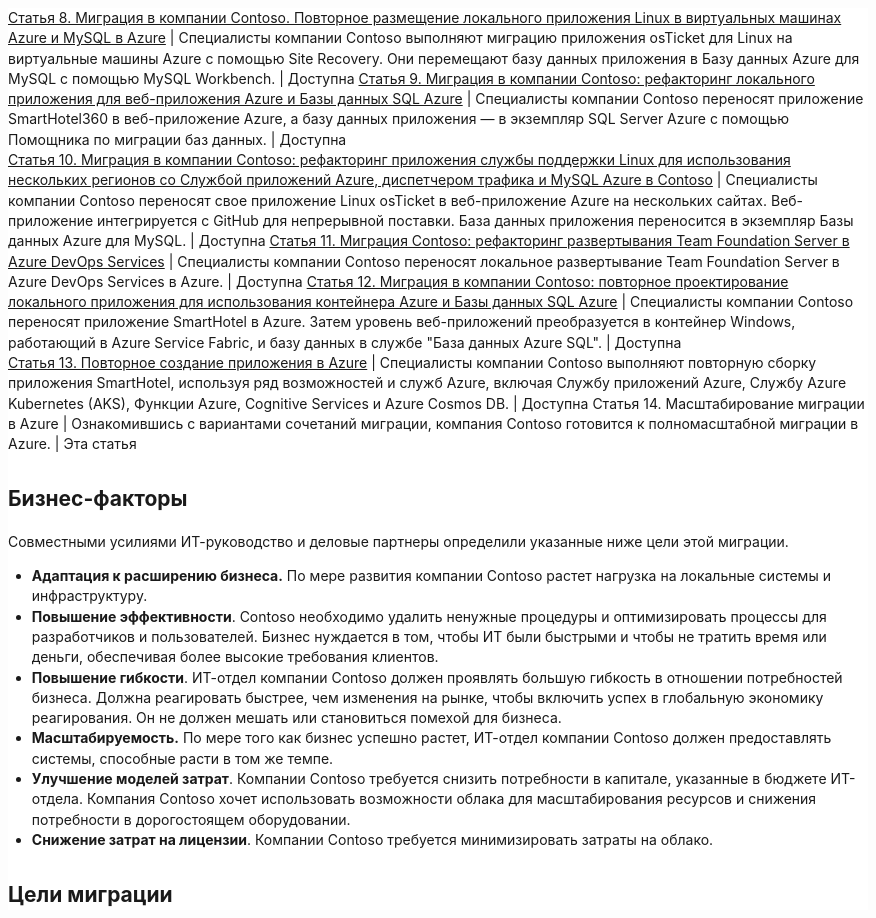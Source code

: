 [Статья 8. Миграция в компании Contoso. Повторное размещение локального приложения Linux в виртуальных машинах Azure и MySQL в Azure](contoso-migration-rehost-linux-vm-mysql.md) | Специалисты компании Contoso выполняют миграцию приложения osTicket для Linux на виртуальные машины Azure с помощью Site Recovery. Они перемещают базу данных приложения в Базу данных Azure для MySQL с помощью MySQL Workbench. | Доступна
[Статья 9. Миграция в компании Contoso: рефакторинг локального приложения для веб-приложения Azure и Базы данных SQL Azure](contoso-migration-refactor-web-app-sql.md) | Специалисты компании Contoso переносят приложение SmartHotel360 в веб-приложение Azure, а базу данных приложения — в экземпляр SQL Server Azure с помощью Помощника по миграции баз данных. | Доступна    
[Статья 10. Миграция в компании Contoso: рефакторинг приложения службы поддержки Linux для использования нескольких регионов со Службой приложений Azure, диспетчером трафика и MySQL Azure в Contoso](contoso-migration-refactor-linux-app-service-mysql.md) | Специалисты компании Contoso переносят свое приложение Linux osTicket в веб-приложение Azure на нескольких сайтах. Веб-приложение интегрируется с GitHub для непрерывной поставки. База данных приложения переносится в экземпляр Базы данных Azure для MySQL. | Доступна
[Статья 11. Миграция Contoso: рефакторинг развертывания Team Foundation Server в Azure DevOps Services](contoso-migration-tfs-vsts.md) | Специалисты компании Contoso переносят локальное развертывание Team Foundation Server в Azure DevOps Services в Azure. | Доступна
[Статья 12. Миграция в компании Contoso: повторное проектирование локального приложения для использования контейнера Azure и Базы данных SQL Azure](contoso-migration-rearchitect-container-sql.md) | Специалисты компании Contoso переносят приложение SmartHotel в Azure. Затем уровень веб-приложений преобразуется в контейнер Windows, работающий в Azure Service Fabric, и базу данных в службе "База данных Azure SQL". | Доступна    
[Статья 13. Повторное создание приложения в Azure](contoso-migration-rebuild.md) | Специалисты компании Contoso выполняют повторную сборку приложения SmartHotel, используя ряд возможностей и служб Azure, включая Службу приложений Azure, Службу Azure Kubernetes (AKS), Функции Azure, Cognitive Services и Azure Cosmos DB. | Доступна 
Статья 14. Масштабирование миграции в Azure | Ознакомившись с вариантами сочетаний миграции, компания Contoso готовится к полномасштабной миграции в Azure. | Эта статья

## <a name="business-drivers"></a>Бизнес-факторы

Совместными усилиями ИТ-руководство и деловые партнеры определили указанные ниже цели этой миграции.

- **Адаптация к расширению бизнеса.** По мере развития компании Contoso растет нагрузка на локальные системы и инфраструктуру.
- **Повышение эффективности**. Contoso необходимо удалить ненужные процедуры и оптимизировать процессы для разработчиков и пользователей. Бизнес нуждается в том, чтобы ИТ были быстрыми и чтобы не тратить время или деньги, обеспечивая более высокие требования клиентов.
- **Повышение гибкости**. ИТ-отдел компании Contoso должен проявлять большую гибкость в отношении потребностей бизнеса. Должна реагировать быстрее, чем изменения на рынке, чтобы включить успех в глобальную экономику реагирования. Он не должен мешать или становиться помехой для бизнеса.
- **Масштабируемость.** По мере того как бизнес успешно растет, ИТ-отдел компании Contoso должен предоставлять системы, способные расти в том же темпе.
- **Улучшение моделей затрат**. Компании Contoso требуется снизить потребности в капитале, указанные в бюджете ИТ-отдела.  Компания Contoso хочет использовать возможности облака для масштабирования ресурсов и снижения потребности в дорогостоящем оборудовании.
- **Снижение затрат на лицензии**. Компании Contoso требуется минимизировать затраты на облако.


## <a name="migration-goals"></a>Цели миграции

